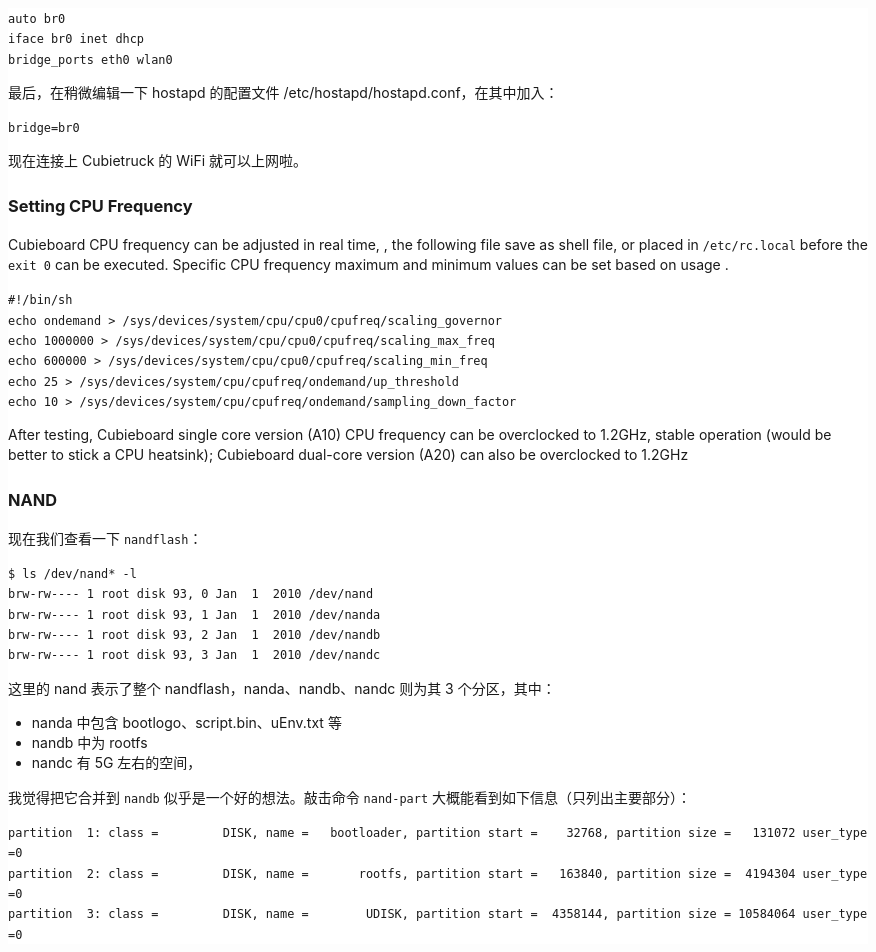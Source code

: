 ```text
auto br0
iface br0 inet dhcp
bridge_ports eth0 wlan0
```

最后，在稍微编辑一下 hostapd 的配置文件 /etc/hostapd/hostapd.conf，在其中加入：

```text
bridge=br0
```

现在连接上 Cubietruck 的 WiFi 就可以上网啦。

### Setting CPU Frequency

Cubieboard CPU frequency can be adjusted in real time, , the following file save as shell file, or placed in `/etc/rc.local` before the `exit 0` can be executed. Specific CPU frequency maximum and minimum values ​​can be set based on usage .

```text
#!/bin/sh
echo ondemand > /sys/devices/system/cpu/cpu0/cpufreq/scaling_governor
echo 1000000 > /sys/devices/system/cpu/cpu0/cpufreq/scaling_max_freq
echo 600000 > /sys/devices/system/cpu/cpu0/cpufreq/scaling_min_freq
echo 25 > /sys/devices/system/cpu/cpufreq/ondemand/up_threshold
echo 10 > /sys/devices/system/cpu/cpufreq/ondemand/sampling_down_factor
```

After testing, Cubieboard single core version \(A10\) CPU frequency can be overclocked to 1.2GHz, stable operation \(would be better to stick a CPU heatsink\); Cubieboard dual-core version \(A20\) can also be overclocked to 1.2GHz

### NAND

现在我们查看一下 `nandflash`：

```text
$ ls /dev/nand* -l
brw-rw---- 1 root disk 93, 0 Jan  1  2010 /dev/nand
brw-rw---- 1 root disk 93, 1 Jan  1  2010 /dev/nanda
brw-rw---- 1 root disk 93, 2 Jan  1  2010 /dev/nandb
brw-rw---- 1 root disk 93, 3 Jan  1  2010 /dev/nandc
```

这里的 nand 表示了整个 nandflash，nanda、nandb、nandc 则为其 3 个分区，其中：

* nanda 中包含 bootlogo、script.bin、uEnv.txt 等
* nandb 中为 rootfs
* nandc 有 5G 左右的空间，

我觉得把它合并到 `nandb` 似乎是一个好的想法。敲击命令 `nand-part` 大概能看到如下信息（只列出主要部分）：

```text
partition  1: class =         DISK, name =   bootloader, partition start =    32768, partition size =   131072 user_type=0
partition  2: class =         DISK, name =       rootfs, partition start =   163840, partition size =  4194304 user_type=0
partition  3: class =         DISK, name =        UDISK, partition start =  4358144, partition size = 10584064 user_type=0
```
